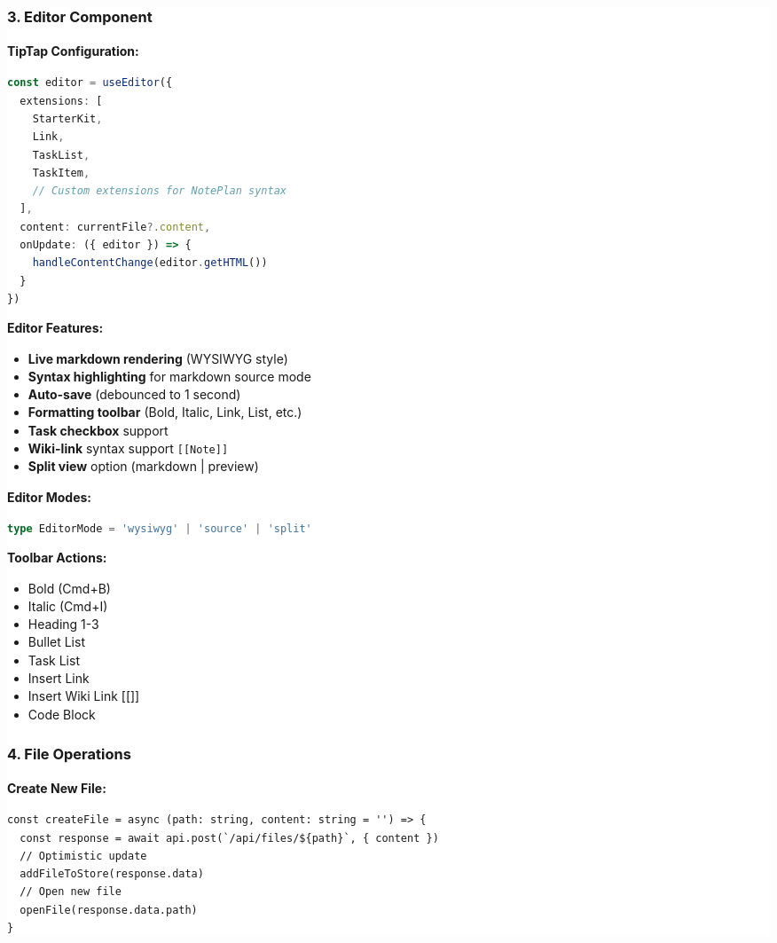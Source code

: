### 3. Editor Component

**TipTap Configuration:**
```typescript
const editor = useEditor({
  extensions: [
    StarterKit,
    Link,
    TaskList,
    TaskItem,
    // Custom extensions for NotePlan syntax
  ],
  content: currentFile?.content,
  onUpdate: ({ editor }) => {
    handleContentChange(editor.getHTML())
  }
})
```

**Editor Features:**
- **Live markdown rendering** (WYSIWYG style)
- **Syntax highlighting** for markdown source mode
- **Auto-save** (debounced to 1 second)
- **Formatting toolbar** (Bold, Italic, Link, List, etc.)
- **Task checkbox** support
- **Wiki-link** syntax support `[[Note]]`
- **Split view** option (markdown | preview)

**Editor Modes:**
```typescript
type EditorMode = 'wysiwyg' | 'source' | 'split'
```

**Toolbar Actions:**
- Bold (Cmd+B)
- Italic (Cmd+I)
- Heading 1-3
- Bullet List
- Task List
- Insert Link
- Insert Wiki Link [[]]
- Code Block

### 4. File Operations

**Create New File:**
```tsx
const createFile = async (path: string, content: string = '') => {
  const response = await api.post(`/api/files/${path}`, { content })
  // Optimistic update
  addFileToStore(response.data)
  // Open new file
  openFile(response.data.path)
}
```
